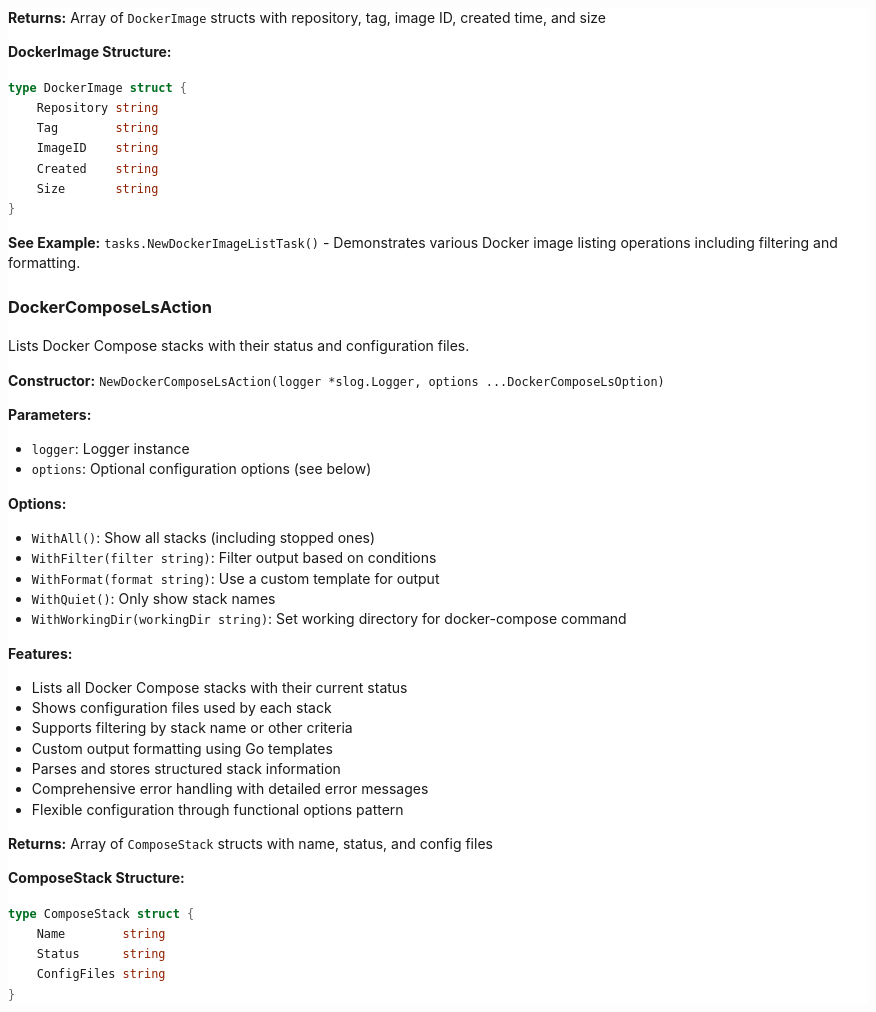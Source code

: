 **Returns:** Array of `DockerImage` structs with repository, tag, image ID, created time, and size

**DockerImage Structure:**

```go
type DockerImage struct {
    Repository string
    Tag        string
    ImageID    string
    Created    string
    Size       string
}
```

**See Example:** `tasks.NewDockerImageListTask()` - Demonstrates various Docker image listing operations including filtering and formatting.

### DockerComposeLsAction

Lists Docker Compose stacks with their status and configuration files.

**Constructor:** `NewDockerComposeLsAction(logger *slog.Logger, options ...DockerComposeLsOption)`

**Parameters:**

- `logger`: Logger instance
- `options`: Optional configuration options (see below)

**Options:**

- `WithAll()`: Show all stacks (including stopped ones)
- `WithFilter(filter string)`: Filter output based on conditions
- `WithFormat(format string)`: Use a custom template for output
- `WithQuiet()`: Only show stack names
- `WithWorkingDir(workingDir string)`: Set working directory for docker-compose command

**Features:**

- Lists all Docker Compose stacks with their current status
- Shows configuration files used by each stack
- Supports filtering by stack name or other criteria
- Custom output formatting using Go templates
- Parses and stores structured stack information
- Comprehensive error handling with detailed error messages
- Flexible configuration through functional options pattern

**Returns:** Array of `ComposeStack` structs with name, status, and config files

**ComposeStack Structure:**

```go
type ComposeStack struct {
    Name        string
    Status      string
    ConfigFiles string
}
```
